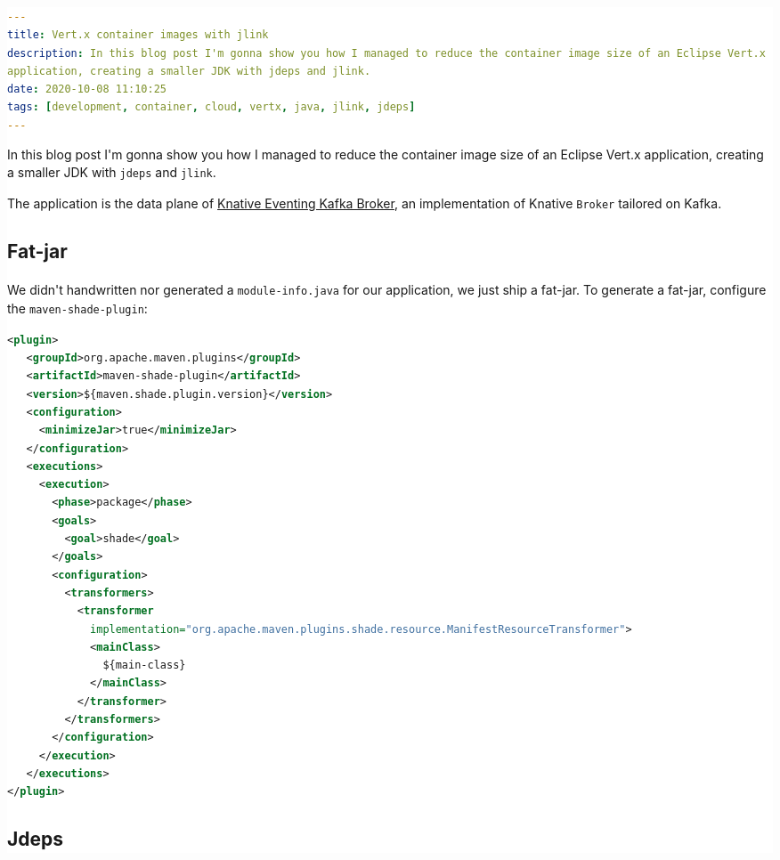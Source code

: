 ```yaml
---
title: Vert.x container images with jlink
description: In this blog post I'm gonna show you how I managed to reduce the container image size of an Eclipse Vert.x application, creating a smaller JDK with jdeps and jlink.
date: 2020-10-08 11:10:25
tags: [development, container, cloud, vertx, java, jlink, jdeps]
---
```


In this blog post I'm gonna show you how I managed to reduce the container image size of an Eclipse Vert.x application, creating a smaller JDK with `jdeps` and `jlink`.

The application is the data plane of [Knative Eventing Kafka Broker](https://github.com/knative-sandbox/eventing-kafka-broker), an implementation of Knative `Broker` tailored on Kafka.

## Fat-jar

We didn't handwritten nor generated a `module-info.java` for our application, we just ship a fat-jar. To generate a fat-jar, configure the `maven-shade-plugin`:

```xml
<plugin>
   <groupId>org.apache.maven.plugins</groupId>
   <artifactId>maven-shade-plugin</artifactId>
   <version>${maven.shade.plugin.version}</version>
   <configuration>
     <minimizeJar>true</minimizeJar>
   </configuration>
   <executions>
     <execution>
       <phase>package</phase>
       <goals>
         <goal>shade</goal>
       </goals>
       <configuration>
         <transformers>
           <transformer
             implementation="org.apache.maven.plugins.shade.resource.ManifestResourceTransformer">
             <mainClass>
               ${main-class}
             </mainClass>
           </transformer>
         </transformers>
       </configuration>
     </execution>
   </executions>
</plugin>
```

## Jdeps
